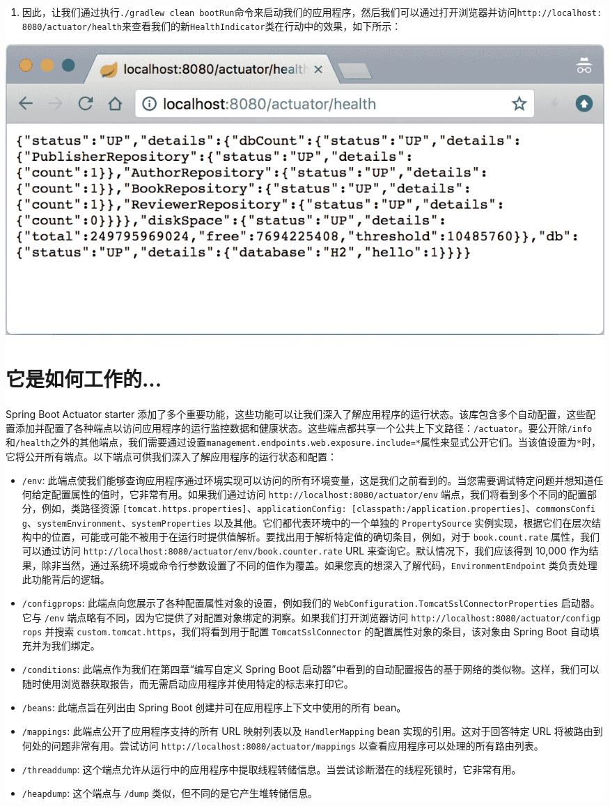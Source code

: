 1.  因此，让我们通过执行`./gradlew clean bootRun`命令来启动我们的应用程序，然后我们可以通过打开浏览器并访问`http://localhost:8080/actuator/health`来查看我们的新`HealthIndicator`类在行动中的效果，如下所示：

![图片](img/6ddc9b6d-b0f2-4080-a5d3-96b34cd5486f.png)

# 它是如何工作的...

Spring Boot Actuator starter 添加了多个重要功能，这些功能可以让我们深入了解应用程序的运行状态。该库包含多个自动配置，这些配置添加并配置了各种端点以访问应用程序的运行监控数据和健康状态。这些端点都共享一个公共上下文路径：`/actuator`。要公开除`/info`和`/health`之外的其他端点，我们需要通过设置`management.endpoints.web.exposure.include=*`属性来显式公开它们。当该值设置为`*`时，它将公开所有端点。以下端点可供我们深入了解应用程序的运行状态和配置：

+   `/env`: 此端点使我们能够查询应用程序通过环境实现可以访问的所有环境变量，这是我们之前看到的。当您需要调试特定问题并想知道任何给定配置属性的值时，它非常有用。如果我们通过访问 `http://localhost:8080/actuator/env` 端点，我们将看到多个不同的配置部分，例如，类路径资源 `[tomcat.https.properties]`、`applicationConfig: [classpath:/application.properties]`、`commonsConfig`、`systemEnvironment`、`systemProperties` 以及其他。它们都代表环境中的一个单独的 `PropertySource` 实例实现，根据它们在层次结构中的位置，可能或可能不被用于在运行时提供值解析。要找出用于解析特定值的确切条目，例如，对于 `book.count.rate` 属性，我们可以通过访问 `http://localhost:8080/actuator/env/book.counter.rate` URL 来查询它。默认情况下，我们应该得到 10,000 作为结果，除非当然，通过系统环境或命令行参数设置了不同的值作为覆盖。如果您真的想深入了解代码，`EnvironmentEndpoint` 类负责处理此功能背后的逻辑。

+   `/configprops`: 此端点向您展示了各种配置属性对象的设置，例如我们的 `WebConfiguration.TomcatSslConnectorProperties` 启动器。它与 `/env` 端点略有不同，因为它提供了对配置对象绑定的洞察。如果我们打开浏览器访问 `http://localhost:8080/actuator/configprops` 并搜索 `custom.tomcat.https`，我们将看到用于配置 `TomcatSslConnector` 的配置属性对象的条目，该对象由 Spring Boot 自动填充并为我们绑定。

+   `/conditions`: 此端点作为我们在第四章“编写自定义 Spring Boot 启动器”中看到的自动配置报告的基于网络的类似物。这样，我们可以随时使用浏览器获取报告，而无需启动应用程序并使用特定的标志来打印它。

+   `/beans`: 此端点旨在列出由 Spring Boot 创建并可在应用程序上下文中使用的所有 bean。

+   `/mappings`: 此端点公开了应用程序支持的所有 URL 映射列表以及 `HandlerMapping` bean 实现的引用。这对于回答特定 URL 将被路由到何处的问题非常有用。尝试访问 `http://localhost:8080/actuator/mappings` 以查看应用程序可以处理的所有路由列表。

+   `/threaddump`: 这个端点允许从运行中的应用程序中提取线程转储信息。当尝试诊断潜在的线程死锁时，它非常有用。

+   `/heapdump`: 这个端点与 `/dump` 类似，但不同的是它产生堆转储信息。
